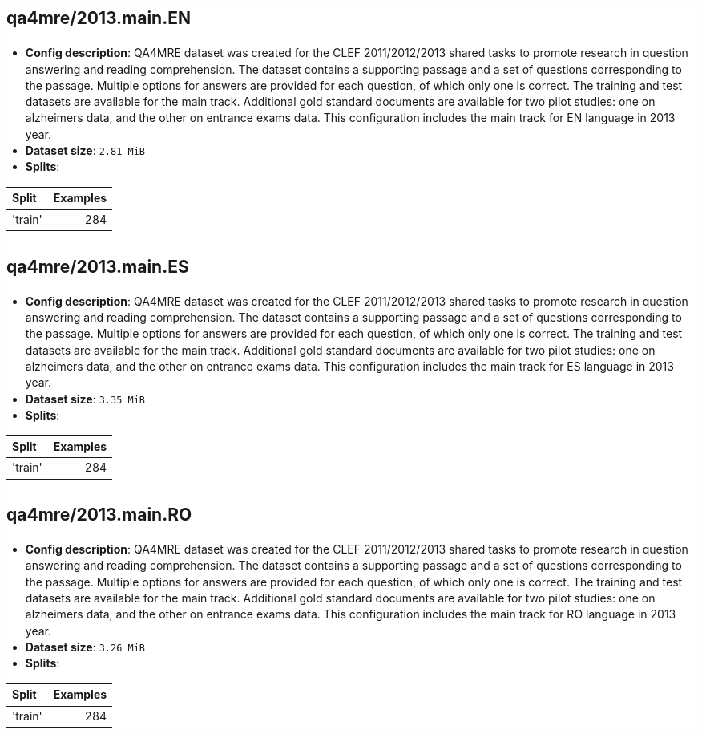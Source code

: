 ## qa4mre/2013.main.EN

*   **Config description**: QA4MRE dataset was created for the CLEF
    2011/2012/2013 shared tasks to promote research in question answering and
    reading comprehension. The dataset contains a supporting passage and a set
    of questions corresponding to the passage. Multiple options for answers are
    provided for each question, of which only one is correct. The training and
    test datasets are available for the main track. Additional gold standard
    documents are available for two pilot studies: one on alzheimers data, and
    the other on entrance exams data. This configuration includes the main track
    for EN language in 2013 year.
*   **Dataset size**: `2.81 MiB`
*   **Splits**:

Split   | Examples
:------ | -------:
'train' | 284

## qa4mre/2013.main.ES

*   **Config description**: QA4MRE dataset was created for the CLEF
    2011/2012/2013 shared tasks to promote research in question answering and
    reading comprehension. The dataset contains a supporting passage and a set
    of questions corresponding to the passage. Multiple options for answers are
    provided for each question, of which only one is correct. The training and
    test datasets are available for the main track. Additional gold standard
    documents are available for two pilot studies: one on alzheimers data, and
    the other on entrance exams data. This configuration includes the main track
    for ES language in 2013 year.
*   **Dataset size**: `3.35 MiB`
*   **Splits**:

Split   | Examples
:------ | -------:
'train' | 284

## qa4mre/2013.main.RO

*   **Config description**: QA4MRE dataset was created for the CLEF
    2011/2012/2013 shared tasks to promote research in question answering and
    reading comprehension. The dataset contains a supporting passage and a set
    of questions corresponding to the passage. Multiple options for answers are
    provided for each question, of which only one is correct. The training and
    test datasets are available for the main track. Additional gold standard
    documents are available for two pilot studies: one on alzheimers data, and
    the other on entrance exams data. This configuration includes the main track
    for RO language in 2013 year.
*   **Dataset size**: `3.26 MiB`
*   **Splits**:

Split   | Examples
:------ | -------:
'train' | 284
